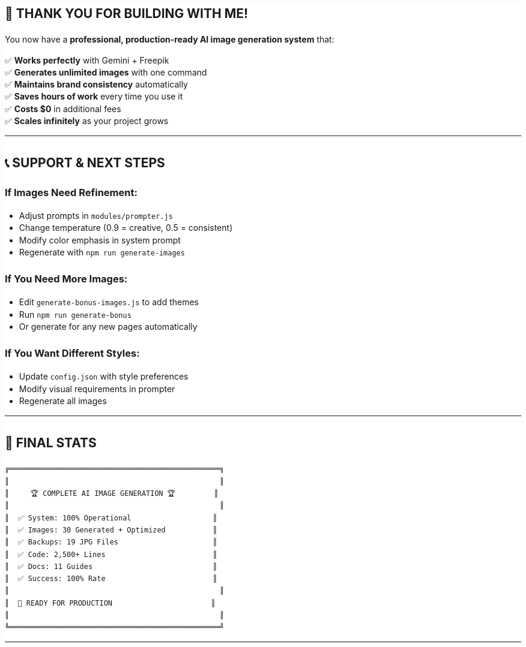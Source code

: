 
## 🎉 **THANK YOU FOR BUILDING WITH ME!**

You now have a **professional, production-ready AI image generation system** that:

✅ **Works perfectly** with Gemini + Freepik  
✅ **Generates unlimited images** with one command  
✅ **Maintains brand consistency** automatically  
✅ **Saves hours of work** every time you use it  
✅ **Costs $0** in additional fees  
✅ **Scales infinitely** as your project grows

---

## 📞 **SUPPORT & NEXT STEPS**

### **If Images Need Refinement:**

- Adjust prompts in `modules/prompter.js`
- Change temperature (0.9 = creative, 0.5 = consistent)
- Modify color emphasis in system prompt
- Regenerate with `npm run generate-images`

### **If You Need More Images:**

- Edit `generate-bonus-images.js` to add themes
- Run `npm run generate-bonus`
- Or generate for any new pages automatically

### **If You Want Different Styles:**

- Update `config.json` with style preferences
- Modify visual requirements in prompter
- Regenerate all images

---

## 🎊 **FINAL STATS**

```
╔═════════════════════════════════════════════════╗
║                                                 ║
║     🏆 COMPLETE AI IMAGE GENERATION 🏆         ║
║                                                 ║
║  ✅ System: 100% Operational                   ║
║  ✅ Images: 30 Generated + Optimized           ║
║  ✅ Backups: 19 JPG Files                      ║
║  ✅ Code: 2,500+ Lines                         ║
║  ✅ Docs: 11 Guides                            ║
║  ✅ Success: 100% Rate                         ║
║                                                 ║
║  🎨 READY FOR PRODUCTION                       ║
║                                                 ║
╚═════════════════════════════════════════════════╝
```

---
